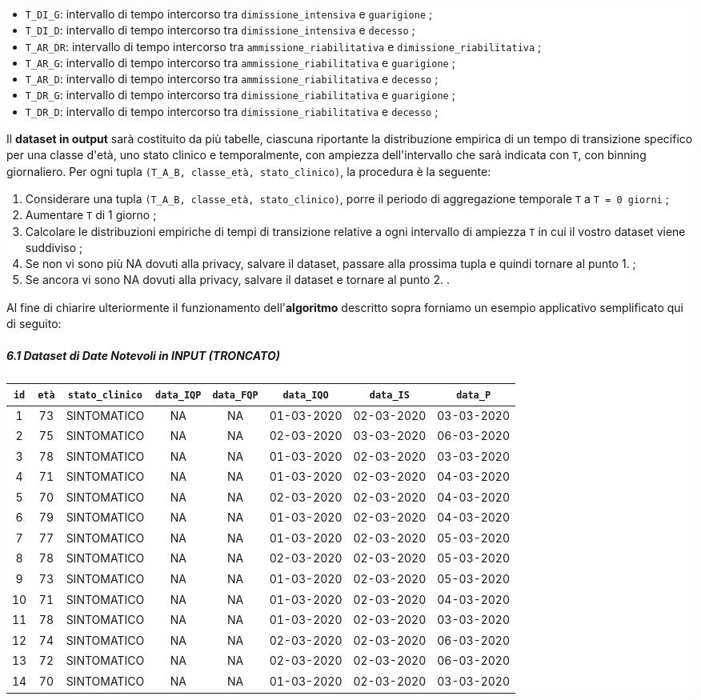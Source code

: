 * `T_DI_G`: intervallo di tempo intercorso tra `dimissione_intensiva` e `guarigione` ; 
* `T_DI_D`: intervallo di tempo intercorso tra `dimissione_intensiva` e `decesso` ; 
* `T_AR_DR`: intervallo di tempo intercorso tra `ammissione_riabilitativa` e `dimissione_riabilitativa` ; 
* `T_AR_G`: intervallo di tempo intercorso tra `ammissione_riabilitativa` e `guarigione` ; 
* `T_AR_D`: intervallo di tempo intercorso tra `ammissione_riabilitativa` e `decesso` ; 
* `T_DR_G`: intervallo di tempo intercorso tra `dimissione_riabilitativa` e `guarigione` ; 
* `T_DR_D`: intervallo di tempo intercorso tra `dimissione_riabilitativa` e `decesso` ; 

Il **dataset in output** sarà costituito da più tabelle, ciascuna riportante la distribuzione empirica di un tempo di transizione specifico per una classe d'età, uno stato clinico e temporalmente, con ampiezza dell'intervallo che sarà indicata con `T`, con binning giornaliero. Per ogni tupla `(T_A_B, classe_età, stato_clinico)`, la procedura è la seguente:

1. Considerare una tupla `(T_A_B, classe_età, stato_clinico)`, porre il periodo di aggregazione temporale `T` a  `T = 0 giorni` ;
2. Aumentare `T` di 1 giorno ;
3. Calcolare le distribuzioni empiriche di tempi di transizione relative a ogni intervallo di ampiezza `T` in cui il vostro dataset viene suddiviso ;
4. Se non vi sono più NA dovuti alla privacy, salvare il dataset, passare alla prossima tupla e quindi tornare al punto 1. ;
5. Se ancora vi sono NA dovuti alla privacy, salvare il dataset e tornare al punto 2. .

Al fine di chiarire ulteriormente il funzionamento dell'**algoritmo** descritto sopra forniamo un esempio applicativo semplificato qui di seguito:

##### 6.1 Dataset di Date Notevoli in INPUT (TRONCATO)

| `id` | `età` | `stato_clinico` | `data_IQP` | `data_FQP` | `data_IQO` | `data_IS`  |  `data_P`  |
| :--: | :---: | :-------------: | :--------: | :--------: | :--------: | :--------: | :--------: |
|  1   |  73   |   SINTOMATICO   |     NA     |     NA     | 01-03-2020 | 02-03-2020 | 03-03-2020 |
|  2   |  75   |   SINTOMATICO   |     NA     |     NA     | 02-03-2020 | 03-03-2020 | 06-03-2020 |
|  3   |  78   |   SINTOMATICO   |     NA     |     NA     | 01-03-2020 | 02-03-2020 | 03-03-2020 |
|  4   |  71   |   SINTOMATICO   |     NA     |     NA     | 01-03-2020 | 02-03-2020 | 04-03-2020 |
|  5   |  70   |   SINTOMATICO   |     NA     |     NA     | 02-03-2020 | 02-03-2020 | 04-03-2020 |
|  6   |  79   |   SINTOMATICO   |     NA     |     NA     | 01-03-2020 | 02-03-2020 | 04-03-2020 |
|  7   |  77   |   SINTOMATICO   |     NA     |     NA     | 01-03-2020 | 02-03-2020 | 05-03-2020 |
|  8   |  78   |   SINTOMATICO   |     NA     |     NA     | 02-03-2020 | 02-03-2020 | 05-03-2020 |
|  9   |  73   |   SINTOMATICO   |     NA     |     NA     | 01-03-2020 | 02-03-2020 | 05-03-2020 |
|  10  |  71   |   SINTOMATICO   |     NA     |     NA     | 01-03-2020 | 02-03-2020 | 04-03-2020 |
|  11  |  78   |   SINTOMATICO   |     NA     |     NA     | 01-03-2020 | 02-03-2020 | 03-03-2020 |
|  12  |  74   |   SINTOMATICO   |     NA     |     NA     | 02-03-2020 | 02-03-2020 | 06-03-2020 |
|  13  |  72   |   SINTOMATICO   |     NA     |     NA     | 02-03-2020 | 02-03-2020 | 06-03-2020 |
|  14  |  70   |   SINTOMATICO   |     NA     |     NA     | 01-03-2020 | 02-03-2020 | 03-03-2020 |
